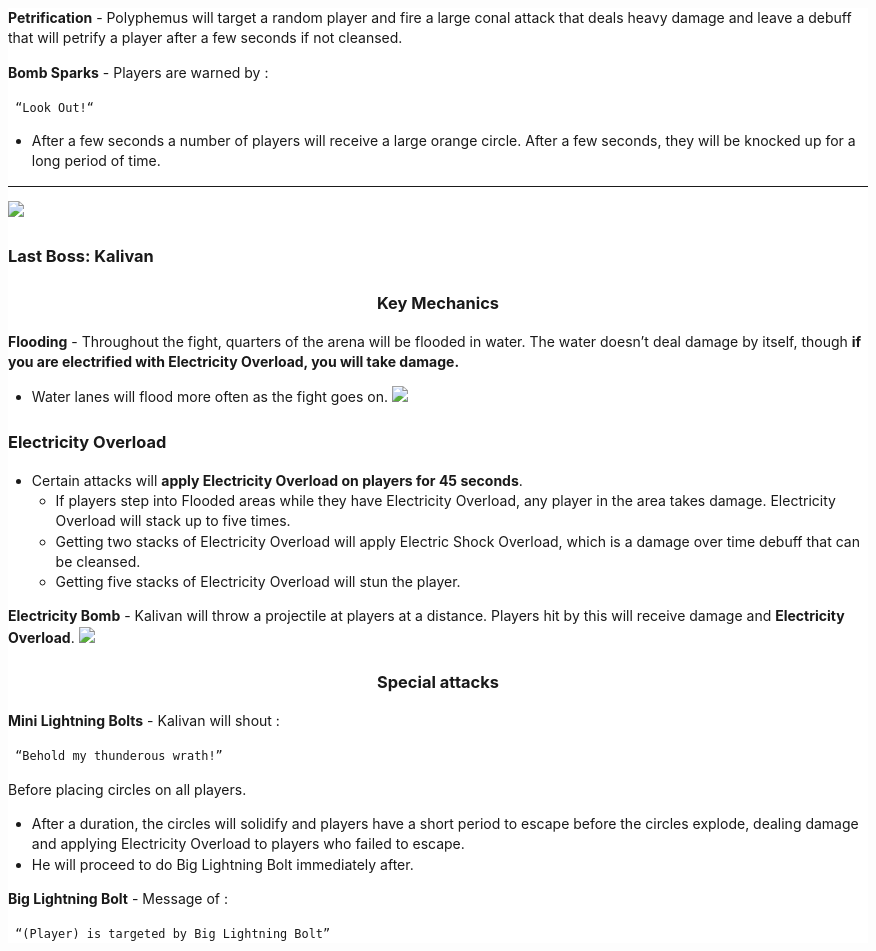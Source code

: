 **Petrification** - Polyphemus will target a random player and fire a large conal attack that deals heavy damage and leave a debuff that will petrify a player after a few seconds if not cleansed.

**Bomb Sparks** - Players are warned by :
 
     “Look Out!“
     
* After a few seconds a number of players will receive a large orange circle. After a few seconds, they will be knocked up for a long period of time.

</div>
<hr/>

<div id="last-boss">

![](https://i.imgur.com/Zfq7yz8.png)
<h3>Last Boss: Kalivan</h3>
<center><h3>Key Mechanics</h3></center>

**Flooding** - Throughout the fight, quarters of the arena will be flooded in water. The water doesn’t deal damage by itself, though **if you are electrified with Electricity Overload, you will take damage.**
* Water lanes will flood more often as the fight goes on.
![](https://i.imgur.com/liQ6h1f.png)

### **Electricity Overload** 
- Certain attacks will **apply Electricity Overload on players for 45 seconds**. 
  - If players step into Flooded areas while they have Electricity Overload, any player in the area takes damage. Electricity Overload will stack up to five times. 
  - Getting two stacks of Electricity Overload will apply Electric Shock Overload, which is a damage over time debuff that can be cleansed. 
  - Getting five stacks of Electricity Overload will stun the player.

**Electricity Bomb** - Kalivan will throw a projectile at players at a distance. Players hit by this will receive damage and **Electricity Overload**.
![](https://i.imgur.com/gShu2Id.jpg)

<center><h3>Special attacks</h3></center>

**Mini Lightning Bolts** - Kalivan will shout : 

     “Behold my thunderous wrath!” 

Before placing circles on all players. 
* After a duration, the circles will solidify and players have a short period to escape before the circles explode, dealing damage and applying Electricity Overload to players who failed to escape. 
* He will proceed to do Big Lightning Bolt immediately after.

<center><video width="320" height="240" controls>
  <source src="https://i.imgur.com/AB2wBNl.mp4" type="video/mp4">
</video></center>

**Big Lightning Bolt** -  Message of :  

     “(Player) is targeted by Big Lightning Bolt”
     